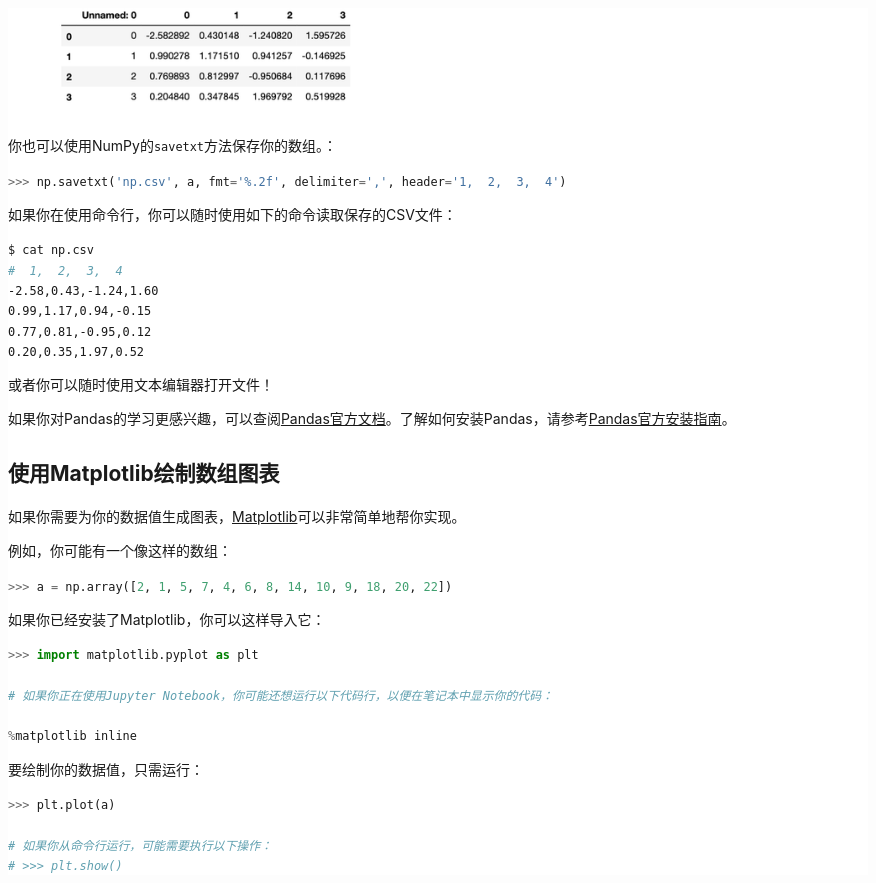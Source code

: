 ![图片](images/np_readcsv.png)

你也可以使用NumPy的`savetxt`方法保存你的数组。：

```python
>>> np.savetxt('np.csv', a, fmt='%.2f', delimiter=',', header='1,  2,  3,  4')
```

如果你在使用命令行，你可以随时使用如下的命令读取保存的CSV文件：

```bash
$ cat np.csv
#  1,  2,  3,  4
-2.58,0.43,-1.24,1.60
0.99,1.17,0.94,-0.15
0.77,0.81,-0.95,0.12
0.20,0.35,1.97,0.52
```

或者你可以随时使用文本编辑器打开文件！

如果你对Pandas的学习更感兴趣，可以查阅[Pandas官方文档](https://pandas.pydata.org/index.html)。了解如何安装Pandas，请参考[Pandas官方安装指南](https://pandas.pydata.org/pandas-docs/stable/install.html)。

## 使用Matplotlib绘制数组图表

如果你需要为你的数据值生成图表，[Matplotlib](https://matplotlib.org/)可以非常简单地帮你实现。

例如，你可能有一个像这样的数组：

```python
>>> a = np.array([2, 1, 5, 7, 4, 6, 8, 14, 10, 9, 18, 20, 22])
```

如果你已经安装了Matplotlib，你可以这样导入它：

```python
>>> import matplotlib.pyplot as plt

# 如果你正在使用Jupyter Notebook，你可能还想运行以下代码行，以便在笔记本中显示你的代码：

%matplotlib inline
```

要绘制你的数据值，只需运行：

```python
>>> plt.plot(a)

# 如果你从命令行运行，可能需要执行以下操作：
# >>> plt.show()
```
